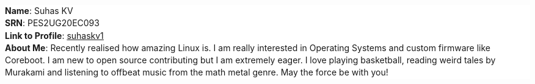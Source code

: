 
**Name**: Suhas KV  <br/>
**SRN**: PES2UG20EC093  <br/>
**Link to Profile**: [suhaskv1](https://github.com/suhaskv1)  <br/>
**About Me**: Recently realised how amazing Linux is. I am really interested in Operating Systems and custom firmware like Coreboot. I am new to open source contributing but I am extremely eager. I love playing basketball, reading weird tales by Murakami and listening to offbeat music from the math metal genre. May the force be with you!  <br/>
